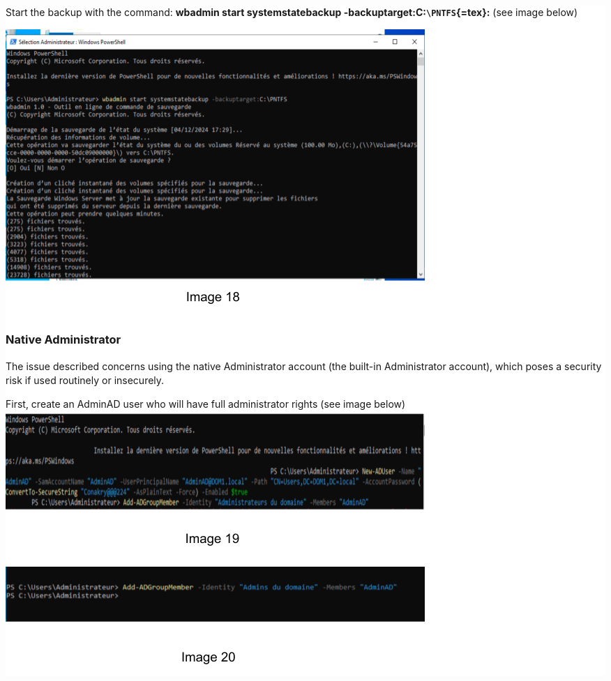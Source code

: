 Start the backup with the command: **wbadmin start systemstatebackup
-backuptarget:C:`\PNTFS`{=tex}:** (see image below)

![](ressources/TP3-Security/image25.png)

### Native Administrator

The issue described concerns using the native Administrator account (the
built-in Administrator account), which poses a security risk if used
routinely or insecurely.

First, create an AdminAD user who will have full administrator rights
(see image below) ![](ressources/TP3-Security/image9.png)

![](ressources/TP3-Security/image6.png)
